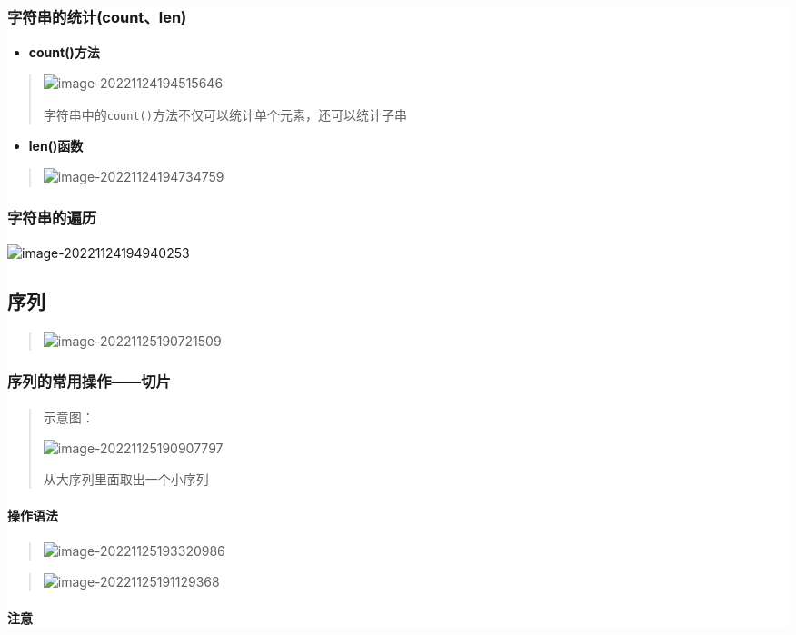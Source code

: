 



### 字符串的统计(count、len)

- **count()方法**

> ![image-20221124194515646](C:\Users\win10\AppData\Roaming\Typora\typora-user-images\image-20221124194515646.png)
>
> 字符串中的`count()`方法不仅可以统计单个元素，还可以统计子串



- **len()函数**

> ![image-20221124194734759](C:\Users\win10\AppData\Roaming\Typora\typora-user-images\image-20221124194734759.png)





### 字符串的遍历

![image-20221124194940253](C:\Users\win10\AppData\Roaming\Typora\typora-user-images\image-20221124194940253.png)





## 序列

> ![image-20221125190721509](C:\Users\win10\AppData\Roaming\Typora\typora-user-images\image-20221125190721509.png)



### 序列的常用操作——切片

> 示意图：
>
> ![image-20221125190907797](C:\Users\win10\AppData\Roaming\Typora\typora-user-images\image-20221125190907797.png)
>
> 从大序列里面取出一个小序列



#### 操作语法

> ![image-20221125193320986](C:\Users\win10\AppData\Roaming\Typora\typora-user-images\image-20221125193320986.png)

> ![image-20221125191129368](C:\Users\win10\AppData\Roaming\Typora\typora-user-images\image-20221125191129368.png)



#### **注意**
